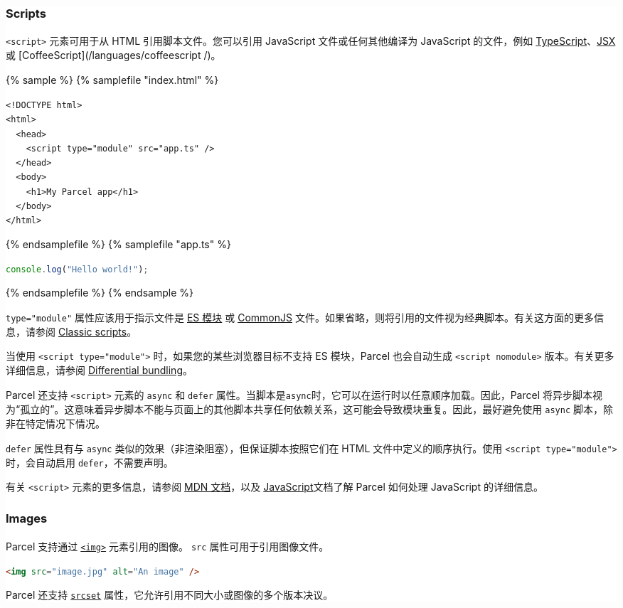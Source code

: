 ### Scripts

`<script>` 元素可用于从 HTML 引用脚本文件。您可以引用 JavaScript 文件或任何其他编译为 JavaScript 的文件，例如 [TypeScript](/languages/typescript/)、[JSX](/languages/javascript/#jsx) 或 [CoffeeScript](/languages/coffeescript /)。

{% sample %}
{% samplefile "index.html" %}

```html/3
<!DOCTYPE html>
<html>
  <head>
    <script type="module" src="app.ts" />
  </head>
  <body>
    <h1>My Parcel app</h1>
  </body>
</html>
```

{% endsamplefile %}
{% samplefile "app.ts" %}

```js
console.log("Hello world!");
```

{% endsamplefile %}
{% endsample %}

`type="module"` 属性应该用于指示文件是 [ES 模块](/languages/javascript/#es-modules) 或 [CommonJS](/languages/javascript/#commonjs) 文件。如果省略，则将引用的文件视为经典脚本。有关这方面的更多信息，请参阅 [Classic scripts](/languages/javascript/#classic-scripts)。

当使用 `<script type="module">` 时，如果您的某些浏览器目标不支持 ES 模块，Parcel 也会自动生成 `<script nomodule>` 版本。有关更多详细信息，请参阅 [Differential bundling](/features/targets/#differential-bundling)。

Parcel 还支持 `<script>` 元素的 `async` 和 `defer` 属性。当脚本是`async`时，它可以在运行时以任意顺序加载。因此，Parcel 将异步脚本视为“孤立的”。这意味着异步脚本不能与页面上的其他脚本共享任何依赖关系，这可能会导致模块重复。因此，最好避免使用 `async` 脚本，除非在特定情况下情况。

`defer` 属性具有与 `async` 类似的效果（非渲染阻塞），但保证脚本按照它们在 HTML 文件中定义的顺序执行。使用 `<script type="module">` 时，会自动启用 `defer`，不需要声明。

有关 `<script>` 元素的更多信息，请参阅 [MDN 文档](https://developer.mozilla.org/en-US/docs/Web/HTML/Element/script)，以及 [JavaScript](/languages/javascript/)文档了解 Parcel 如何处理 JavaScript 的详细信息。

### Images

Parcel 支持通过 [`<img>`](https://developer.mozilla.org/en-US/docs/Web/HTML/Element/img) 元素引用的图像。 `src` 属性可用于引用图像文件。

```html
<img src="image.jpg" alt="An image" />
```

Parcel 还支持 [`srcset`](https://developer.mozilla.org/en-US/docs/Web/HTML/Element/img#using_the_srcset_attribute) 属性，它允许引用不同大小或图像的多个版本决议。
